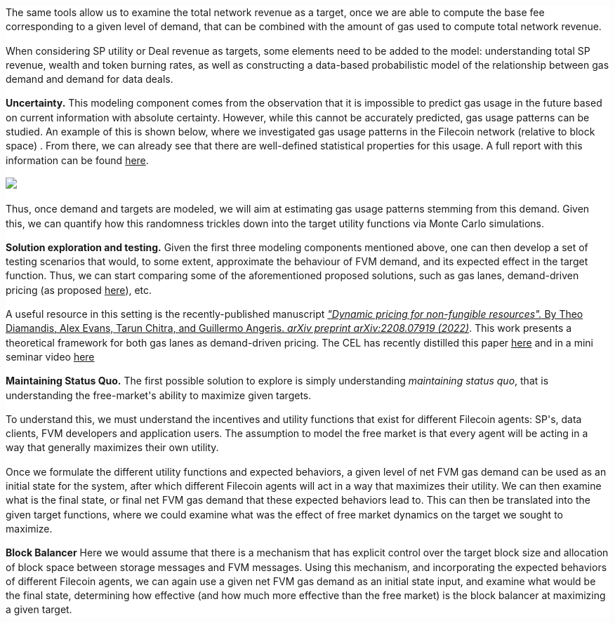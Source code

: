 The same tools allow us to examine the total network revenue as a target, once we are able to compute the base fee corresponding to a given level of demand, that can be combined with the amount of gas used to compute total network revenue.

When considering SP utility or Deal revenue as targets, some elements need to be added to the model: understanding total SP revenue, wealth and token burning rates, as well as constructing a data-based probabilistic model of the relationship between gas demand and demand for data deals.




**Uncertainty.** This modeling component comes from the observation that it is impossible to predict gas usage in the future based on current information with absolute certainty. However, while this cannot be accurately predicted, gas usage patterns can be studied. An example of this is shown below, where we investigated gas usage patterns in the Filecoin network  (relative to block space) . From there, we can already see that there are well-defined statistical properties for this usage. A full report with this information can be found [here](https://hackmd.io/BrlCWpykSTyQyQ3HNDFqUA).

![](https://hackmd.io/_uploads/S1J9llyhi.png)


Thus, once demand and targets are modeled, we will aim at estimating gas usage patterns stemming from this demand. Given this, we can quantify how this randomness trickles down into the target utility functions via Monte Carlo simulations. 

**Solution exploration and testing.** Given the first three modeling components mentioned above, one can then develop a set of testing scenarios that would, to some extent, approximate the behaviour of FVM demand, and its expected effect in the target function. Thus, we can start comparing some of the aforementioned proposed solutions, such as gas lanes, demand-driven pricing  (as proposed [here](https://github.com/filecoin-project/FIPs/discussions/587)), etc. 

A useful resource in this setting is the recently-published manuscript [*"Dynamic pricing for non-fungible resources".* By Theo Diamandis, Alex Evans, Tarun Chitra, and Guillermo Angeris. *arXiv preprint arXiv:2208.07919 (2022)*](https://arxiv.org/abs/2208.07919). This work presents a theoretical framework for both gas lanes as demand-driven pricing. The CEL has recently distilled this paper [here](https://www.overleaf.com/read/stycwnqscdtr) and in a mini seminar video [here](https://www.youtube.com/watch?v=kXpf2kGrPgE)

**Maintaining Status Quo.** The first possible solution to explore is simply understanding *maintaining status quo*, that is understanding the free-market's ability to maximize given targets.

To understand this, we must understand the incentives and utility functions that exist for different Filecoin agents: SP's, data clients, FVM developers and application users. The assumption to model the free market is that every agent will be acting in a way that generally maximizes their own utility. 

Once we formulate the different utility functions and expected behaviors, a given level of net FVM gas demand can be used as an initial state for the system, after which different Filecoin agents will act in a way that maximizes their utility. We can then examine what is the final state, or final net FVM gas demand that these expected behaviors lead to. This can then be translated into the given target functions, where we could examine what was the effect of free market dynamics on the target we sought to maximize.

**Block Balancer** Here we would assume that there is a mechanism that has explicit control over the target block size and allocation of block space between storage messages and FVM messages. Using this mechanism, and incorporating the expected behaviors of different Filecoin agents, we can again use a given net FVM gas demand as an initial state input, and examine what would be the final state, determining how effective (and how much more effective than the free market) is the block balancer at maximizing a given target. 